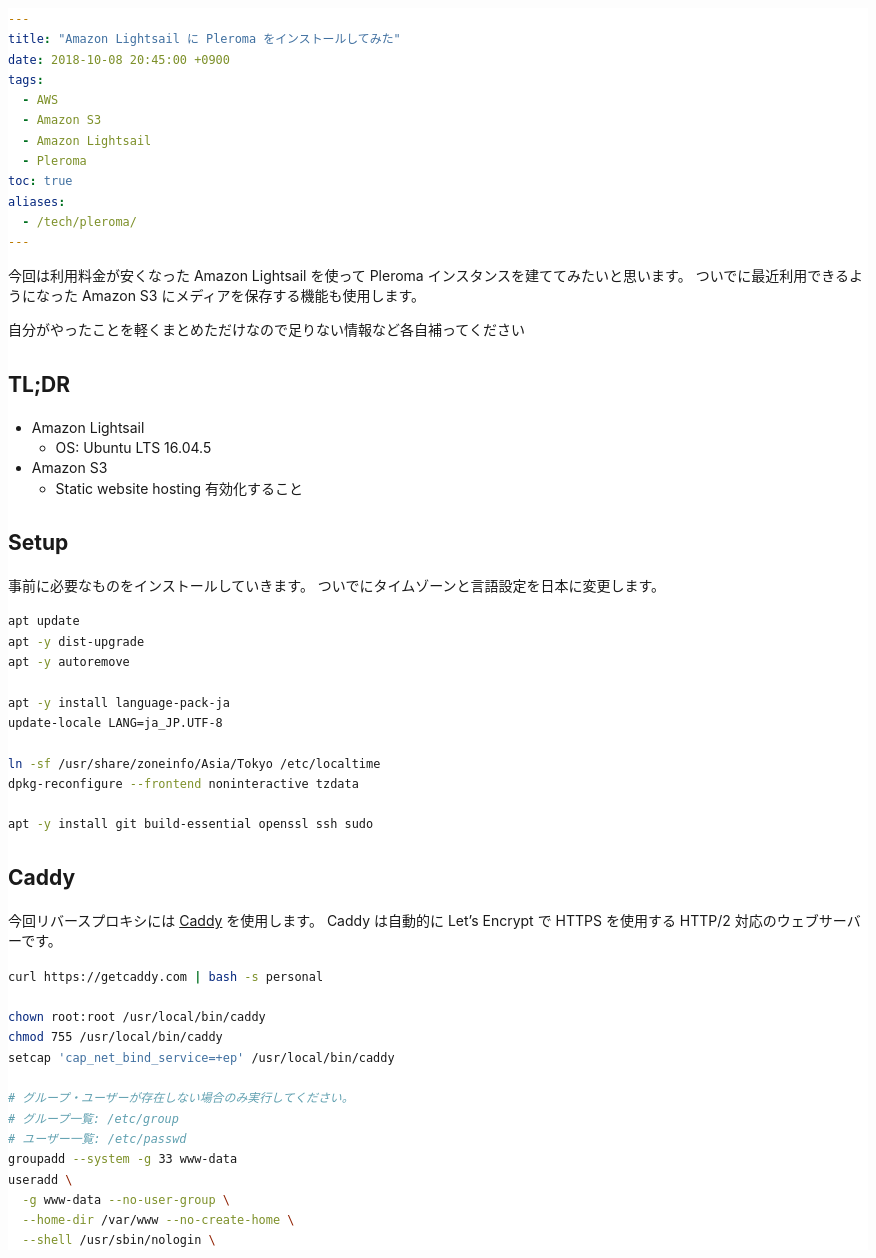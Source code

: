 ```yaml
---
title: "Amazon Lightsail に Pleroma をインストールしてみた"
date: 2018-10-08 20:45:00 +0900
tags:
  - AWS
  - Amazon S3
  - Amazon Lightsail
  - Pleroma
toc: true
aliases:
  - /tech/pleroma/
---
```


今回は利用料金が安くなった Amazon Lightsail を使って Pleroma インスタンスを建ててみたいと思います。
ついでに最近利用できるようになった Amazon S3 にメディアを保存する機能も使用します。

自分がやったことを軽くまとめただけなので足りない情報など各自補ってください

## TL;DR
- Amazon Lightsail
	- OS: Ubuntu LTS 16.04.5
- Amazon S3
	- Static website hosting 有効化すること

## Setup
事前に必要なものをインストールしていきます。
ついでにタイムゾーンと言語設定を日本に変更します。

```sh
apt update
apt -y dist-upgrade
apt -y autoremove

apt -y install language-pack-ja
update-locale LANG=ja_JP.UTF-8

ln -sf /usr/share/zoneinfo/Asia/Tokyo /etc/localtime
dpkg-reconfigure --frontend noninteractive tzdata

apt -y install git build-essential openssl ssh sudo
```

## Caddy

今回リバースプロキシには [Caddy](https://caddyserver.com/) を使用します。
Caddy は自動的に Let’s Encrypt で HTTPS を使用する HTTP/2 対応のウェブサーバーです。

```sh
curl https://getcaddy.com | bash -s personal

chown root:root /usr/local/bin/caddy
chmod 755 /usr/local/bin/caddy
setcap 'cap_net_bind_service=+ep' /usr/local/bin/caddy

# グループ・ユーザーが存在しない場合のみ実行してください。
# グループ一覧: /etc/group
# ユーザー一覧: /etc/passwd
groupadd --system -g 33 www-data
useradd \
  -g www-data --no-user-group \
  --home-dir /var/www --no-create-home \
  --shell /usr/sbin/nologin \
```